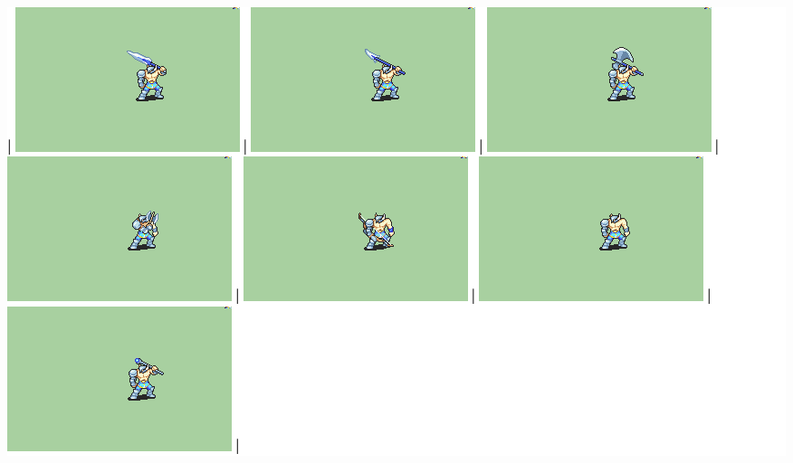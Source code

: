 | <img alt="Sword animation" src="./%5BBerserker-Hawkeye%5D%20%5BM%5D%20Hawkzerker/1.%20Sword/Sword.gif" /> | <img alt="Lance animation" src="./%5BBerserker-Hawkeye%5D%20%5BM%5D%20Hawkzerker/2.%20Lance/Lance.gif" /> | <img alt="Axe animation" src="./%5BBerserker-Hawkeye%5D%20%5BM%5D%20Hawkzerker/3.%20Axe/Axe.gif" /> | <img alt="Handaxe animation" src="./%5BBerserker-Hawkeye%5D%20%5BM%5D%20Hawkzerker/4.%20Handaxe/Handaxe.gif" /> | <img alt="Bow animation" src="./%5BBerserker-Hawkeye%5D%20%5BM%5D%20Hawkzerker/5.%20Bow/Bow.gif" /> | <img alt="Magic animation" src="./%5BBerserker-Hawkeye%5D%20%5BM%5D%20Hawkzerker/6.%20Magic/Magic.gif" /> | <img alt="Staff animation" src="./%5BBerserker-Hawkeye%5D%20%5BM%5D%20Hawkzerker/7.%20Staff/Staff.gif" /> |
